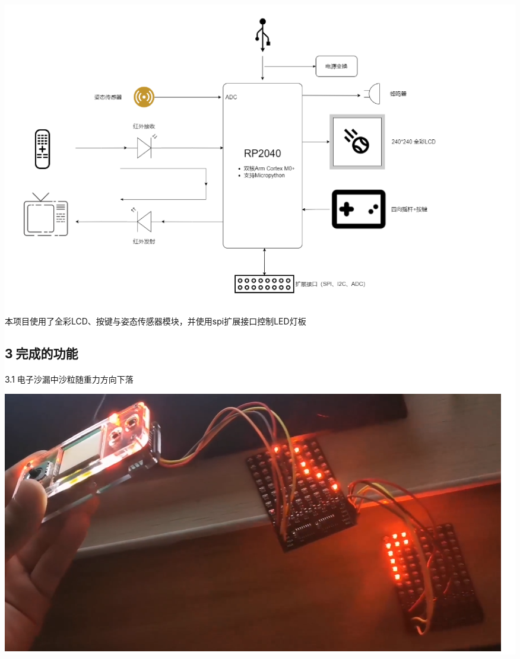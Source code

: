 ![image-20220829204057021](docs/image/image-20220829204057021.png)

本项目使用了全彩LCD、按键与姿态传感器模块，并使用spi扩展接口控制LED灯板

## 3 完成的功能



3.1 电子沙漏中沙粒随重力方向下落

![image-20220829162033818](docs/image/image-20220829162033818.png)
